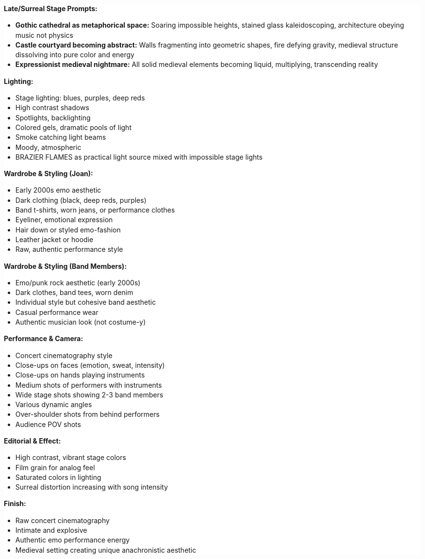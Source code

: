 **Late/Surreal Stage Prompts:**
- **Gothic cathedral as metaphorical space:** Soaring impossible heights, stained glass kaleidoscoping, architecture obeying music not physics
- **Castle courtyard becoming abstract:** Walls fragmenting into geometric shapes, fire defying gravity, medieval structure dissolving into pure color and energy
- **Expressionist medieval nightmare:** All solid medieval elements becoming liquid, multiplying, transcending reality

**Lighting:**
- Stage lighting: blues, purples, deep reds
- High contrast shadows
- Spotlights, backlighting
- Colored gels, dramatic pools of light
- Smoke catching light beams
- Moody, atmospheric
- BRAZIER FLAMES as practical light source mixed with impossible stage lights

**Wardrobe & Styling (Joan):**
- Early 2000s emo aesthetic
- Dark clothing (black, deep reds, purples)
- Band t-shirts, worn jeans, or performance clothes
- Eyeliner, emotional expression
- Hair down or styled emo-fashion
- Leather jacket or hoodie
- Raw, authentic performance style

**Wardrobe & Styling (Band Members):**
- Emo/punk rock aesthetic (early 2000s)
- Dark clothes, band tees, worn denim
- Individual style but cohesive band aesthetic
- Casual performance wear
- Authentic musician look (not costume-y)

**Performance & Camera:**
- Concert cinematography style
- Close-ups on faces (emotion, sweat, intensity)
- Close-ups on hands playing instruments
- Medium shots of performers with instruments
- Wide stage shots showing 2-3 band members
- Various dynamic angles
- Over-shoulder shots from behind performers
- Audience POV shots

**Editorial & Effect:**
- High contrast, vibrant stage colors
- Film grain for analog feel
- Saturated colors in lighting
- Surreal distortion increasing with song intensity

**Finish:**
- Raw concert cinematography
- Intimate and explosive
- Authentic emo performance energy
- Medieval setting creating unique anachronistic aesthetic
